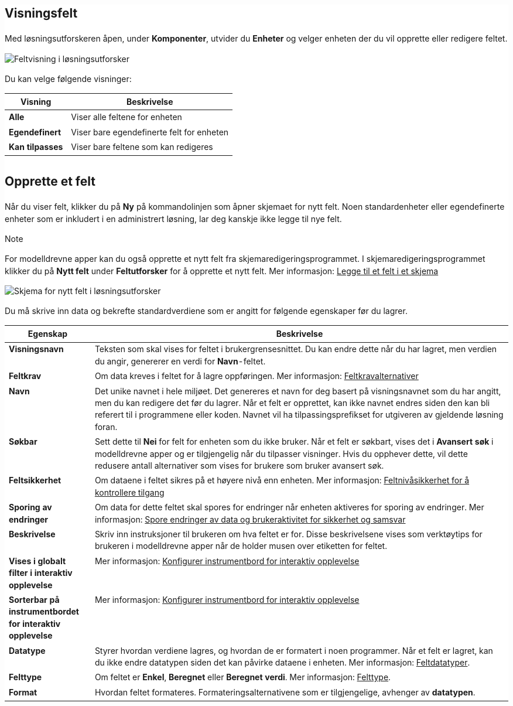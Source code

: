 ## <a name="view-fields"></a>Visningsfelt

Med løsningsutforskeren åpen, under **Komponenter**, utvider du **Enheter** og velger enheten der du vil opprette eller redigere feltet.

![Feltvisning i løsningsutforsker](media/solution-explorer-fields-view.png)

Du kan velge følgende visninger: 

 |Visning|Beskrivelse|
 |--|--|
 |**Alle**| Viser alle feltene for enheten|
 |**Egendefinert**|Viser bare egendefinerte felt for enheten|
 |**Kan tilpasses**|Viser bare feltene som kan redigeres|

## <a name="create-a-field"></a>Opprette et felt

Når du viser felt, klikker du på **Ny** på kommandolinjen som åpner skjemaet for nytt felt.  Noen standardenheter eller egendefinerte enheter som er inkludert i en administrert løsning, lar deg kanskje ikke legge til nye felt.

> [!NOTE]
> For modelldrevne apper kan du også opprette et nytt felt fra skjemaredigeringsprogrammet. I skjemaredigeringsprogrammet klikker du på **Nytt felt** under **Feltutforsker** for å opprette et nytt felt. Mer informasjon: [Legge til et felt i et skjema](../model-driven-apps/add-field-form.md)

![Skjema for nytt felt i løsningsutforsker](media/solution-explorer-new-field-form.png)

Du må skrive inn data og bekrefte standardverdiene som er angitt for følgende egenskaper før du lagrer.

|Egenskap|Beskrivelse|
|--|--|
|**Visningsnavn**|Teksten som skal vises for feltet i brukergrensesnittet. Du kan endre dette når du har lagret, men verdien du angir, genererer en verdi for **Navn**-feltet.|
|**Feltkrav**|Om data kreves i feltet for å lagre oppføringen. Mer informasjon: [Feltkravalternativer](#field-requirement-options)|
|**Navn**|Det unike navnet i hele miljøet. Det genereres et navn for deg basert på visningsnavnet som du har angitt, men du kan redigere det før du lagrer. Når et felt er opprettet, kan ikke navnet endres siden den kan bli referert til i programmene eller koden. Navnet vil ha tilpassingsprefikset for utgiveren av gjeldende løsning foran.|
|**Søkbar**|Sett dette til **Nei** for felt for enheten som du ikke bruker.  Når et felt er søkbart, vises det i **Avansert søk** i modelldrevne apper og er tilgjengelig når du tilpasser visninger. Hvis du opphever dette, vil dette redusere antall alternativer som vises for brukere som bruker avansert søk.|
|**Feltsikkerhet**|Om dataene i feltet sikres på et høyere nivå enn enheten. Mer informasjon: [Feltnivåsikkerhet for å kontrollere tilgang](/dynamics365/customer-engagement/admin/field-level-security)|
|**Sporing av endringer**|Om data for dette feltet skal spores for endringer når enheten aktiveres for sporing av endringer. Mer informasjon: [Spore endringer av data og brukeraktivitet for sikkerhet og samsvar](/customer-engagement/admin/audit-data-user-activity)|
|**Beskrivelse**|Skriv inn instruksjoner til brukeren om hva feltet er for. Disse beskrivelsene vises som verktøytips for brukeren i modelldrevne apper når de holder musen over etiketten for feltet.|
|**Vises i globalt filter i interaktiv opplevelse**|Mer informasjon: [Konfigurer instrumentbord for interaktiv opplevelse](/dynamics365/customer-engagement/customize/configure-interactive-experience-dashboards) |
|**Sorterbar på instrumentbordet for interaktiv opplevelse**|Mer informasjon: [Konfigurer instrumentbord for interaktiv opplevelse](/dynamics365/customer-engagement/customize/configure-interactive-experience-dashboards)|
|**Datatype**|Styrer hvordan verdiene lagres, og hvordan de er formatert i noen programmer. Når et felt er lagret, kan du ikke endre datatypen siden det kan påvirke dataene i enheten. Mer informasjon: [Feltdatatyper](#field-data-types).|
|**Felttype**|Om feltet er **Enkel**, **Beregnet** eller **Beregnet verdi**. Mer informasjon: [Felttype](#field-type).|
|**Format**|Hvordan feltet formateres. Formateringsalternativene som er tilgjengelige, avhenger av **datatypen**.|
